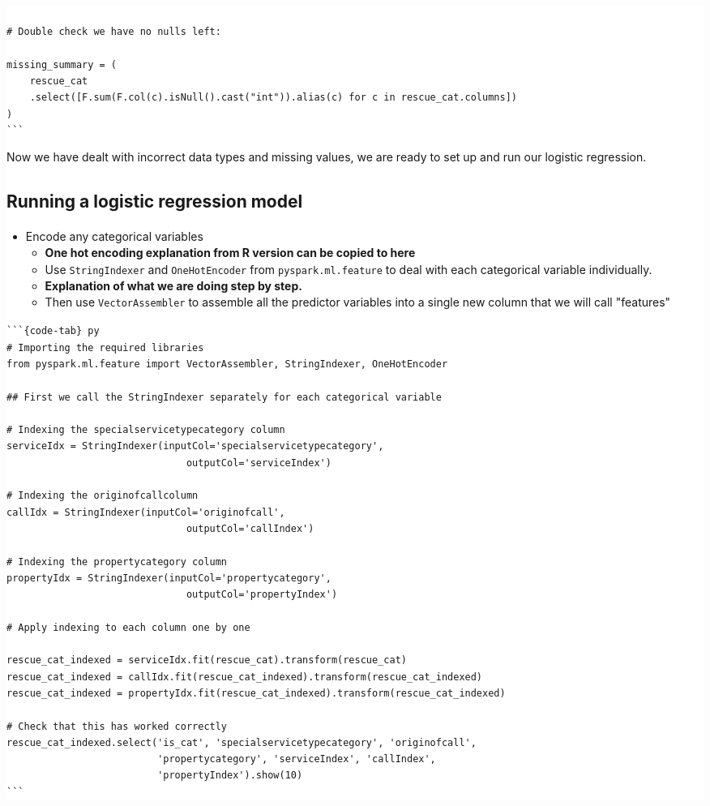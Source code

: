 ````{tabs}

# Double check we have no nulls left:

missing_summary = (
    rescue_cat
    .select([F.sum(F.col(c).isNull().cast("int")).alias(c) for c in rescue_cat.columns])
)
```
````
Now we have dealt with incorrect data types and missing values, we are
ready to set up and run our logistic regression.

## Running a logistic regression model

- Encode any categorical variables
  - **One hot encoding explanation from R version can be copied to here**
  - Use `StringIndexer` and `OneHotEncoder` from `pyspark.ml.feature` to deal with each categorical variable individually.
  - **Explanation of what we are doing step by step.**
  - Then use `VectorAssembler` to assemble all the predictor variables into a single new column that we will call "features"
  
````{tabs}
```{code-tab} py
# Importing the required libraries
from pyspark.ml.feature import VectorAssembler, StringIndexer, OneHotEncoder

## First we call the StringIndexer separately for each categorical variable

# Indexing the specialservicetypecategory column
serviceIdx = StringIndexer(inputCol='specialservicetypecategory',
                               outputCol='serviceIndex')

# Indexing the originofcallcolumn
callIdx = StringIndexer(inputCol='originofcall',
                               outputCol='callIndex')

# Indexing the propertycategory column
propertyIdx = StringIndexer(inputCol='propertycategory',
                               outputCol='propertyIndex')
                               
# Apply indexing to each column one by one

rescue_cat_indexed = serviceIdx.fit(rescue_cat).transform(rescue_cat)
rescue_cat_indexed = callIdx.fit(rescue_cat_indexed).transform(rescue_cat_indexed)
rescue_cat_indexed = propertyIdx.fit(rescue_cat_indexed).transform(rescue_cat_indexed)

# Check that this has worked correctly
rescue_cat_indexed.select('is_cat', 'specialservicetypecategory', 'originofcall',
                          'propertycategory', 'serviceIndex', 'callIndex', 
                          'propertyIndex').show(10)
```
````

